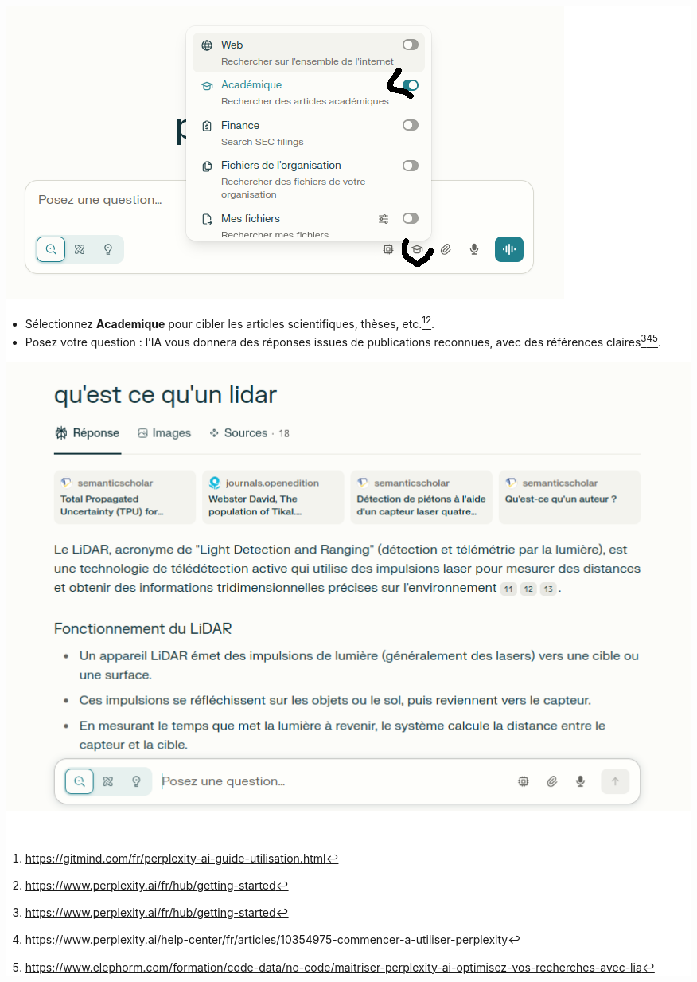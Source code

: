![Sélection du mode Recherche académique](academic.png)
- Sélectionnez **Academique** pour cibler les articles scientifiques, thèses, etc.[^3][^7].
- Posez votre question : l’IA vous donnera des réponses issues de publications reconnues, avec des références claires[^7][^8][^9].

![Recherche académique](academic-res.png)

---

[^1]: https://infopreneur.blog/perplexity-login/
[^2]: https://reglo.ai/comment-utiliser-perplexity-ai/
[^3]: https://gitmind.com/fr/perplexity-ai-guide-utilisation.html
[^4]: https://www.blogdumoderateur.com/perplexity-guide-bien-utiliser-moteur-recherche-assiste-ia/
[^5]: https://www.perplexity.ai/help-center/fr/articles/10354769-qu-est-ce-qu-un-fil-de-discussion
[^6]: https://www.reddit.com/r/perplexity_ai/comments/1dyx9uy/need_help_with_managing_threads/?tl=fr
[^7]: https://www.perplexity.ai/fr/hub/getting-started
[^8]: https://www.perplexity.ai/help-center/fr/articles/10354975-commencer-a-utiliser-perplexity
[^9]: https://www.elephorm.com/formation/code-data/no-code/maitriser-perplexity-ai-optimisez-vos-recherches-avec-lia
[^10]: https://www.elephorm.com/formation/code-data/perplexity/maitriser-perplexity-ai-optimisez-vos-recherches-avec-lia/integration-dimages-et-de-fichiers-dans-vos-recherches
[^11]: https://app.studyraid.com/fr/read/18469/680245/importer-des-fichiers-pdf
[^12]: https://www.perplexity.ai/hub/faq/how-does-file-upload-work
[^13]: https://www.reddit.com/r/perplexity_ai/comments/16n2g3d/i_made_an_extension_to_export_perplexity_threads/?tl=fr
[^14]: https://chromewebstore.google.com/detail/save-my-chatbot-ai-conver/agklnagmfeooogcppjccdnoallkhgkod
[^15]: https://github.com/Hugo-COLLIN/SaveMyPhind-conversation-exporter
[^16]: https://www.perplexity.ai/hub/blog/introducing-perplexity-deep-research
[^17]: https://www.elephorm.com/formation/code-data/perplexity/maitriser-perplexity-ai-optimisez-vos-recherches-avec-lia/explorez-la-fonctionnalite-space-de-perplexity
[^18]: https://anthemcreation.com/intelligence-artificielle/perplexity-spaces-recherche-en-ligne-et-locale-premium/
[^19]: https://action-commerciale.com/espace-perplexity-hub-projets/
[^20]: https://help.gamsgo.com/fr/article/perplexity-aicomment-se-connecter-1ur5abk/
[^21]: https://www.youtube.com/watch?v=dnmcZ1KIhUU
[^22]: https://www.perplexity.ai
[^23]: https://www.reddit.com/r/perplexity_ai/comments/16n2g3d/i_made_an_extension_to_export_perplexity_threads/
[^24]: https://greasyfork.org/ckb/scripts/518844-perplexity-ai-chat-exporter
[^25]: https://www.reddit.com/r/perplexity_ai/comments/1dq0qqb/now_you_can_export_perplexity_pages_into_markdown/?tl=fr
[^31]: https://reglo.ai/comment-utiliser-perplexity-ai/
[^32]: https://www.elephorm.com/formation/code-data/perplexity/maitriser-perplexity-ai-optimisez-vos-recherches-avec-lia/exploration-de-la-recherche-approfondie-avec-perplexity
[^33]: https://cedric.fm/guide-perplexity-redaction/
[^34]: https://www.perplexity.ai/help-center/fr/articles/10354948-comment-dois-je-remplir-la-section-profil-de-mes-parametres
[^35]: https://www.blogdumoderateur.com/perplexity-guide-bien-utiliser-moteur-recherche-assiste-ia/
[^36]: https://www.perplexity.ai/fr/hub/blog/a-student-s-guide-to-using-perplexity-spaces
[^37]: paste.txt
[^38]: https://www.optimia-hub.com/use-case/perplexity-ai-tutoriel-complet
[^39]: https://www.perplexity.ai/fr/hub/getting-started
[^310]: https://www.youtube.com/watch?v=IJOunEV3QCs
[^311]: https://action-commerciale.com/espace-perplexity-hub-projets/